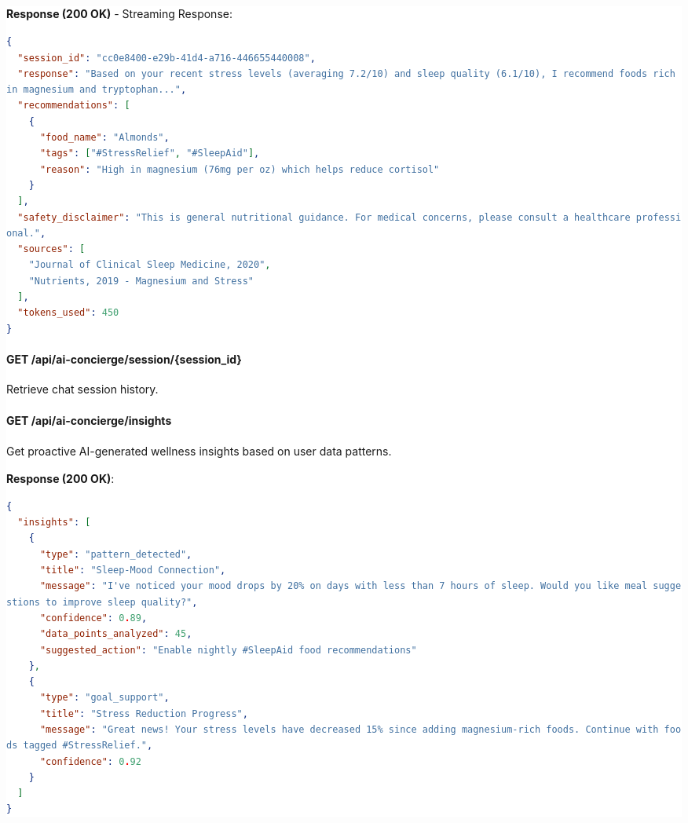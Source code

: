 **Response (200 OK)** - Streaming Response:
```json
{
  "session_id": "cc0e8400-e29b-41d4-a716-446655440008",
  "response": "Based on your recent stress levels (averaging 7.2/10) and sleep quality (6.1/10), I recommend foods rich in magnesium and tryptophan...",
  "recommendations": [
    {
      "food_name": "Almonds",
      "tags": ["#StressRelief", "#SleepAid"],
      "reason": "High in magnesium (76mg per oz) which helps reduce cortisol"
    }
  ],
  "safety_disclaimer": "This is general nutritional guidance. For medical concerns, please consult a healthcare professional.",
  "sources": [
    "Journal of Clinical Sleep Medicine, 2020",
    "Nutrients, 2019 - Magnesium and Stress"
  ],
  "tokens_used": 450
}
```

#### GET /api/ai-concierge/session/{session_id}

Retrieve chat session history.

#### GET /api/ai-concierge/insights

Get proactive AI-generated wellness insights based on user data patterns.

**Response (200 OK)**:
```json
{
  "insights": [
    {
      "type": "pattern_detected",
      "title": "Sleep-Mood Connection",
      "message": "I've noticed your mood drops by 20% on days with less than 7 hours of sleep. Would you like meal suggestions to improve sleep quality?",
      "confidence": 0.89,
      "data_points_analyzed": 45,
      "suggested_action": "Enable nightly #SleepAid food recommendations"
    },
    {
      "type": "goal_support",
      "title": "Stress Reduction Progress",
      "message": "Great news! Your stress levels have decreased 15% since adding magnesium-rich foods. Continue with foods tagged #StressRelief.",
      "confidence": 0.92
    }
  ]
}
```

